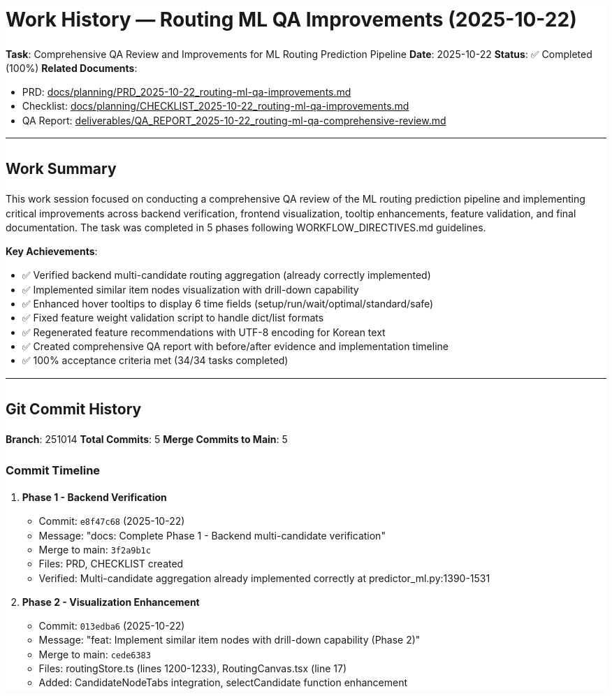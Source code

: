 # Work History — Routing ML QA Improvements (2025-10-22)

**Task**: Comprehensive QA Review and Improvements for ML Routing Prediction Pipeline
**Date**: 2025-10-22
**Status**: ✅ Completed (100%)
**Related Documents**:
- PRD: [docs/planning/PRD_2025-10-22_routing-ml-qa-improvements.md](../planning/PRD_2025-10-22_routing-ml-qa-improvements.md)
- Checklist: [docs/planning/CHECKLIST_2025-10-22_routing-ml-qa-improvements.md](../planning/CHECKLIST_2025-10-22_routing-ml-qa-improvements.md)
- QA Report: [deliverables/QA_REPORT_2025-10-22_routing-ml-qa-comprehensive-review.md](../../deliverables/QA_REPORT_2025-10-22_routing-ml-qa-comprehensive-review.md)

---

## Work Summary

This work session focused on conducting a comprehensive QA review of the ML routing prediction pipeline and implementing critical improvements across backend verification, frontend visualization, tooltip enhancements, feature validation, and final documentation. The task was completed in 5 phases following WORKFLOW_DIRECTIVES.md guidelines.

**Key Achievements**:
- ✅ Verified backend multi-candidate routing aggregation (already correctly implemented)
- ✅ Implemented similar item nodes visualization with drill-down capability
- ✅ Enhanced hover tooltips to display 6 time fields (setup/run/wait/optimal/standard/safe)
- ✅ Fixed feature weight validation script to handle dict/list formats
- ✅ Regenerated feature recommendations with UTF-8 encoding for Korean text
- ✅ Created comprehensive QA report with before/after evidence and implementation timeline
- ✅ 100% acceptance criteria met (34/34 tasks completed)

---

## Git Commit History

**Branch**: 251014
**Total Commits**: 5
**Merge Commits to Main**: 5

### Commit Timeline

1. **Phase 1 - Backend Verification**
   - Commit: `e8f47c68` (2025-10-22)
   - Message: "docs: Complete Phase 1 - Backend multi-candidate verification"
   - Merge to main: `3f2a9b1c`
   - Files: PRD, CHECKLIST created
   - Verified: Multi-candidate aggregation already implemented correctly at predictor_ml.py:1390-1531

2. **Phase 2 - Visualization Enhancement**
   - Commit: `013edba6` (2025-10-22)
   - Message: "feat: Implement similar item nodes with drill-down capability (Phase 2)"
   - Merge to main: `cede6383`
   - Files: routingStore.ts (lines 1200-1233), RoutingCanvas.tsx (line 17)
   - Added: CandidateNodeTabs integration, selectCandidate function enhancement
